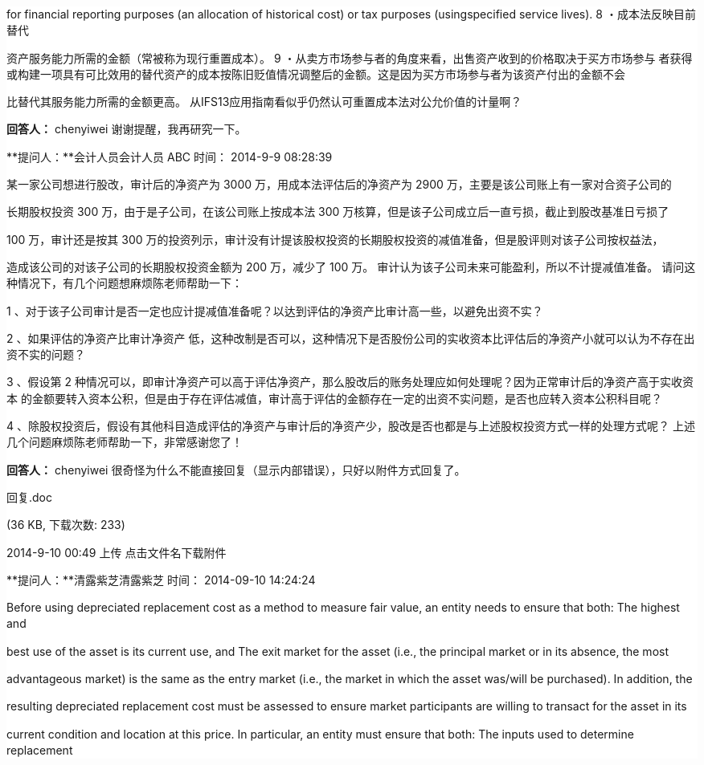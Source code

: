 for financial reporting purposes (an allocation of historical cost) or tax purposes (usingspecified service lives). 8 ・成本法反映目前替代

资产服务能力所需的金额（常被称为现行重置成本）。 9 ・从卖方市场参与者的角度来看，出售资产收到的价格取决于买方市场参与
者获得或构建一项具有可比效用的替代资产的成本按陈旧贬值情况调整后的金额。这是因为买方市场参与者为该资产付出的金额不会

比替代其服务能力所需的金额更高。 从IFS13应用指南看似乎仍然认可重置成本法对公允价值的计量啊？

**回答人：** chenyiwei
谢谢提醒，我再研究一下。

**提问人：**会计人员会计人员 ABC 时间： 2014-9-9 08:28:39

某一家公司想进行股改，审计后的净资产为 3000 万，用成本法评估后的净资产为 2900 万，主要是该公司账上有一家对合资子公司的

长期股权投资 300 万，由于是子公司，在该公司账上按成本法 300 万核算，但是该子公司成立后一直亏损，截止到股改基准日亏损了

100 万，审计还是按其 300 万的投资列示，审计没有计提该股权投资的长期股权投资的减值准备，但是股评则对该子公司按权益法，

造成该公司的对该子公司的长期股权投资金额为 200 万，减少了 100 万。
审计认为该子公司未来可能盈利，所以不计提减值准备。
请问这种情况下，有几个问题想麻烦陈老师帮助一下：

1 、对于该子公司审计是否一定也应计提减值准备呢？以达到评估的净资产比审计高一些，以避免出资不实？

2 、如果评估的净资产比审计净资产 低，这种改制是否可以，这种情况下是否股份公司的实收资本比评估后的净资产小就可以认为不存在出
资不实的问题？

3 、假设第 2 种情况可以，即审计净资产可以高于评估净资产，那么股改后的账务处理应如何处理呢？因为正常审计后的净资产高于实收资本
的金额要转入资本公积，但是由于存在评估减值，审计高于评估的金额存在一定的出资不实问题，是否也应转入资本公积科目呢？

4 、除股权投资后，假设有其他科目造成评估的净资产与审计后的净资产少，股改是否也都是与上述股权投资方式一样的处理方式呢？
上述几个问题麻烦陈老师帮助一下，非常感谢您了！

**回答人：** chenyiwei
很奇怪为什么不能直接回复（显示内部错误），只好以附件方式回复了。

回复.doc

(36 KB, 下载次数: 233)

2014-9-10 00:49 上传
点击文件名下载附件

**提问人：**清露紫芝清露紫芝 时间： 2014-09-10 14:24:24

Before using depreciated replacement cost as a method to measure fair value, an entity needs to ensure that both: The highest and

best use of the asset is its current use, and The exit market for the asset (i.e., the principal market or in its absence, the most

advantageous market) is the same as the entry market (i.e., the market in which the asset was/will be purchased). In addition, the

resulting depreciated replacement cost must be assessed to ensure market participants are willing to transact for the asset in its


current condition and location at this price. In particular, an entity must ensure that both: The inputs used to determine replacement
